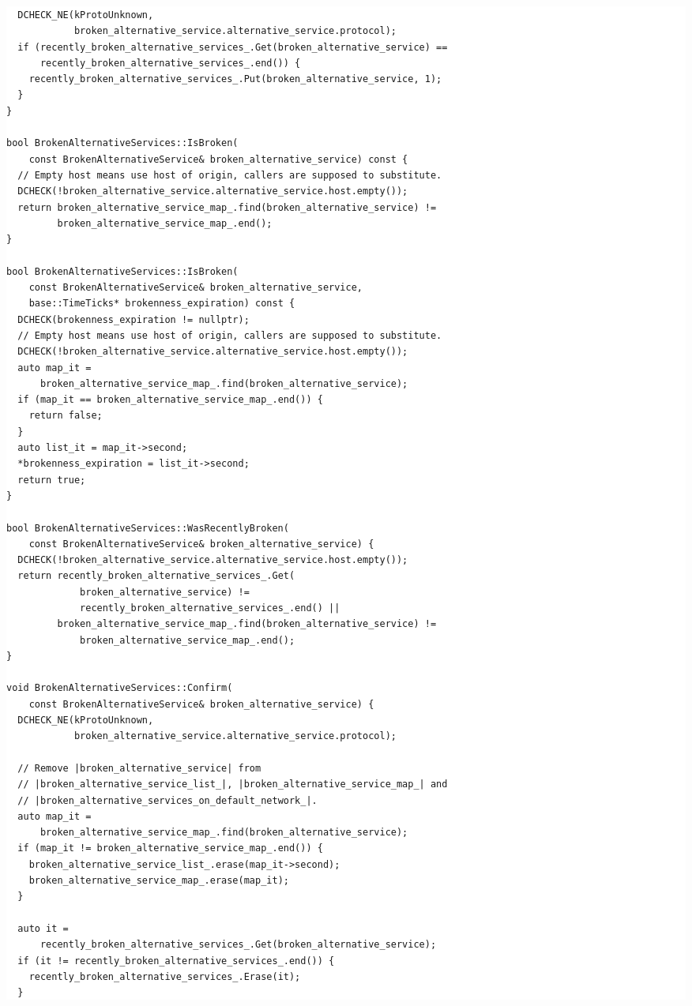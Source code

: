 ```
  DCHECK_NE(kProtoUnknown,
            broken_alternative_service.alternative_service.protocol);
  if (recently_broken_alternative_services_.Get(broken_alternative_service) ==
      recently_broken_alternative_services_.end()) {
    recently_broken_alternative_services_.Put(broken_alternative_service, 1);
  }
}

bool BrokenAlternativeServices::IsBroken(
    const BrokenAlternativeService& broken_alternative_service) const {
  // Empty host means use host of origin, callers are supposed to substitute.
  DCHECK(!broken_alternative_service.alternative_service.host.empty());
  return broken_alternative_service_map_.find(broken_alternative_service) !=
         broken_alternative_service_map_.end();
}

bool BrokenAlternativeServices::IsBroken(
    const BrokenAlternativeService& broken_alternative_service,
    base::TimeTicks* brokenness_expiration) const {
  DCHECK(brokenness_expiration != nullptr);
  // Empty host means use host of origin, callers are supposed to substitute.
  DCHECK(!broken_alternative_service.alternative_service.host.empty());
  auto map_it =
      broken_alternative_service_map_.find(broken_alternative_service);
  if (map_it == broken_alternative_service_map_.end()) {
    return false;
  }
  auto list_it = map_it->second;
  *brokenness_expiration = list_it->second;
  return true;
}

bool BrokenAlternativeServices::WasRecentlyBroken(
    const BrokenAlternativeService& broken_alternative_service) {
  DCHECK(!broken_alternative_service.alternative_service.host.empty());
  return recently_broken_alternative_services_.Get(
             broken_alternative_service) !=
             recently_broken_alternative_services_.end() ||
         broken_alternative_service_map_.find(broken_alternative_service) !=
             broken_alternative_service_map_.end();
}

void BrokenAlternativeServices::Confirm(
    const BrokenAlternativeService& broken_alternative_service) {
  DCHECK_NE(kProtoUnknown,
            broken_alternative_service.alternative_service.protocol);

  // Remove |broken_alternative_service| from
  // |broken_alternative_service_list_|, |broken_alternative_service_map_| and
  // |broken_alternative_services_on_default_network_|.
  auto map_it =
      broken_alternative_service_map_.find(broken_alternative_service);
  if (map_it != broken_alternative_service_map_.end()) {
    broken_alternative_service_list_.erase(map_it->second);
    broken_alternative_service_map_.erase(map_it);
  }

  auto it =
      recently_broken_alternative_services_.Get(broken_alternative_service);
  if (it != recently_broken_alternative_services_.end()) {
    recently_broken_alternative_services_.Erase(it);
  }

```